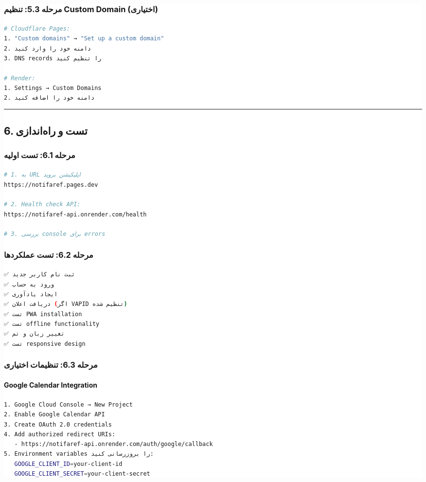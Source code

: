 ### مرحله 5.3: تنظیم Custom Domain (اختیاری)
```bash
# Cloudflare Pages:
1. "Custom domains" → "Set up a custom domain"
2. دامنه خود را وارد کنید
3. DNS records را تنظیم کنید

# Render:
1. Settings → Custom Domains
2. دامنه خود را اضافه کنید
```

---

## 6. تست و راه‌اندازی

### مرحله 6.1: تست اولیه
```bash
# 1. به URL اپلیکیشن بروید
https://notifaref.pages.dev

# 2. Health check API:
https://notifaref-api.onrender.com/health

# 3. بررسی console برای errors
```

### مرحله 6.2: تست عملکردها
```bash
✅ ثبت نام کاربر جدید
✅ ورود به حساب
✅ ایجاد یادآوری
✅ دریافت اعلان (اگر VAPID تنظیم شده)
✅ تست PWA installation
✅ تست offline functionality
✅ تغییر زبان و تم
✅ تست responsive design
```

### مرحله 6.3: تنظیمات اختیاری

#### Google Calendar Integration
```bash
1. Google Cloud Console → New Project
2. Enable Google Calendar API
3. Create OAuth 2.0 credentials
4. Add authorized redirect URIs:
   - https://notifaref-api.onrender.com/auth/google/callback
5. Environment variables را بروزرسانی کنید:
   GOOGLE_CLIENT_ID=your-client-id
   GOOGLE_CLIENT_SECRET=your-client-secret
```
